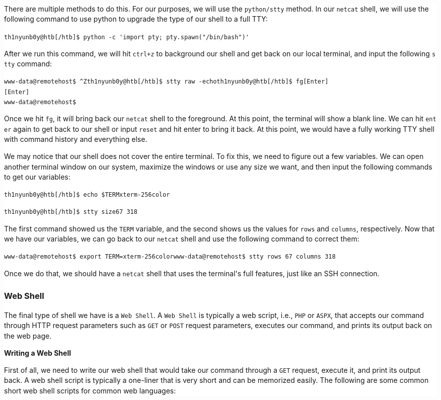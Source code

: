 There are multiple methods to do this. For our purposes, we will use the `python/stty` method. In our `netcat` shell, we will use the following command to use python to upgrade the type of our shell to a full TTY:

```
th1nyunb0y@htb[/htb]$ python -c 'import pty; pty.spawn("/bin/bash")'
```

After we run this command, we will hit `ctrl+z` to background our shell and get back on our local terminal, and input the following `stty` command:

```
www-data@remotehost$ ^Zth1nyunb0y@htb[/htb]$ stty raw -echoth1nyunb0y@htb[/htb]$ fg[Enter]
[Enter]
www-data@remotehost$

```

Once we hit `fg`, it will bring back our `netcat` shell to the foreground. At this point, the terminal will show a blank line. We can hit `enter` again to get back to our shell or input `reset` and hit enter to bring it back. At this point, we would have a fully working TTY shell with command history and everything else.

We may notice that our shell does not cover the entire terminal. To fix this, we need to figure out a few variables. We can open another terminal window on our system, maximize the windows or use any size we want, and then input the following commands to get our variables:

```
th1nyunb0y@htb[/htb]$ echo $TERMxterm-256color

```

```
th1nyunb0y@htb[/htb]$ stty size67 318

```

The first command showed us the `TERM` variable, and the second shows us the values for `rows` and `columns`, respectively. Now that we have our variables, we can go back to our `netcat` shell and use the following command to correct them:

```
www-data@remotehost$ export TERM=xterm-256colorwww-data@remotehost$ stty rows 67 columns 318
```

Once we do that, we should have a `netcat` shell that uses the terminal's full features, just like an SSH connection.

### **Web Shell**

The final type of shell we have is a `Web Shell`. A `Web Shell` is typically a web script, i.e., `PHP` or `ASPX`, that accepts our command through HTTP request parameters such as `GET` or `POST` request parameters, executes our command, and prints its output back on the web page.

**Writing a Web Shell**

First of all, we need to write our web shell that would take our command through a `GET` request, execute it, and print its output back. A web shell script is typically a one-liner that is very short and can be memorized easily. The following are some common short web shell scripts for common web languages:
